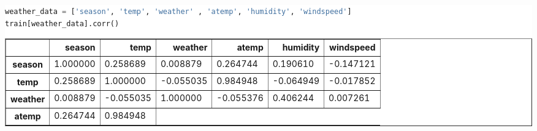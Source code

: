 
```python
weather_data = ['season', 'temp', 'weather' , 'atemp', 'humidity', 'windspeed']
train[weather_data].corr()
```




<div>
<style scoped>
    .dataframe tbody tr th:only-of-type {
        vertical-align: middle;
    }

    .dataframe tbody tr th {
        vertical-align: top;
    }

    .dataframe thead th {
        text-align: right;
    }
</style>
<table border="1" class="dataframe">
  <thead>
    <tr style="text-align: right;">
      <th></th>
      <th>season</th>
      <th>temp</th>
      <th>weather</th>
      <th>atemp</th>
      <th>humidity</th>
      <th>windspeed</th>
    </tr>
  </thead>
  <tbody>
    <tr>
      <th>season</th>
      <td>1.000000</td>
      <td>0.258689</td>
      <td>0.008879</td>
      <td>0.264744</td>
      <td>0.190610</td>
      <td>-0.147121</td>
    </tr>
    <tr>
      <th>temp</th>
      <td>0.258689</td>
      <td>1.000000</td>
      <td>-0.055035</td>
      <td>0.984948</td>
      <td>-0.064949</td>
      <td>-0.017852</td>
    </tr>
    <tr>
      <th>weather</th>
      <td>0.008879</td>
      <td>-0.055035</td>
      <td>1.000000</td>
      <td>-0.055376</td>
      <td>0.406244</td>
      <td>0.007261</td>
    </tr>
    <tr>
      <th>atemp</th>
      <td>0.264744</td>
      <td>0.984948</td>